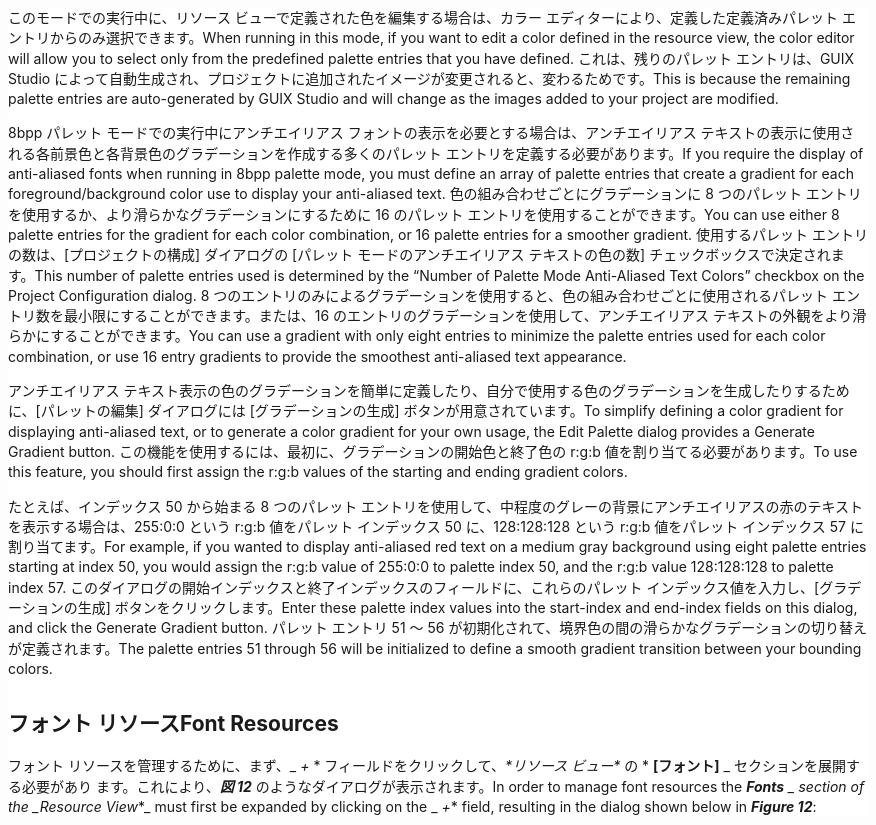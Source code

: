 <span data-ttu-id="497e3-166">このモードでの実行中に、リソース ビューで定義された色を編集する場合は、カラー エディターにより、定義した定義済みパレット エントリからのみ選択できます。</span><span class="sxs-lookup"><span data-stu-id="497e3-166">When running in this mode, if you want to edit a color defined in the resource view, the color editor will allow you to select only from the predefined palette entries that you have defined.</span></span> <span data-ttu-id="497e3-167">これは、残りのパレット エントリは、GUIX Studio によって自動生成され、プロジェクトに追加されたイメージが変更されると、変わるためです。</span><span class="sxs-lookup"><span data-stu-id="497e3-167">This is because the remaining palette entries are auto-generated by GUIX Studio and will change as the images added to your project are modified.</span></span>

<span data-ttu-id="497e3-168">8bpp パレット モードでの実行中にアンチエイリアス フォントの表示を必要とする場合は、アンチエイリアス テキストの表示に使用される各前景色と各背景色のグラデーションを作成する多くのパレット エントリを定義する必要があります。</span><span class="sxs-lookup"><span data-stu-id="497e3-168">If you require the display of anti-aliased fonts when running in 8bpp palette mode, you must define an array of palette entries that create a gradient for each foreground/background color use to display your anti-aliased text.</span></span> <span data-ttu-id="497e3-169">色の組み合わせごとにグラデーションに 8 つのパレット エントリを使用するか、より滑らかなグラデーションにするために 16 のパレット エントリを使用することができます。</span><span class="sxs-lookup"><span data-stu-id="497e3-169">You can use either 8 palette entries for the gradient for each color combination, or 16 palette entries for a smoother gradient.</span></span> <span data-ttu-id="497e3-170">使用するパレット エントリの数は、[プロジェクトの構成] ダイアログの [パレット モードのアンチエイリアス テキストの色の数] チェックボックスで決定されます。</span><span class="sxs-lookup"><span data-stu-id="497e3-170">This number of palette entries used is determined by the “Number of Palette Mode Anti-Aliased Text Colors” checkbox on the Project Configuration dialog.</span></span> <span data-ttu-id="497e3-171">8 つのエントリのみによるグラデーションを使用すると、色の組み合わせごとに使用されるパレット エントリ数を最小限にすることができます。または、16 のエントリのグラデーションを使用して、アンチエイリアス テキストの外観をより滑らかにすることができます。</span><span class="sxs-lookup"><span data-stu-id="497e3-171">You can use a gradient with only eight entries to minimize the palette entries used for each color combination, or use 16 entry gradients to provide the smoothest anti-aliased text appearance.</span></span>

<span data-ttu-id="497e3-172">アンチエイリアス テキスト表示の色のグラデーションを簡単に定義したり、自分で使用する色のグラデーションを生成したりするために、[パレットの編集] ダイアログには [グラデーションの生成] ボタンが用意されています。</span><span class="sxs-lookup"><span data-stu-id="497e3-172">To simplify defining a color gradient for displaying anti-aliased text, or to generate a color gradient for your own usage, the Edit Palette dialog provides a Generate Gradient button.</span></span> <span data-ttu-id="497e3-173">この機能を使用するには、最初に、グラデーションの開始色と終了色の r:g:b 値を割り当てる必要があります。</span><span class="sxs-lookup"><span data-stu-id="497e3-173">To use this feature, you should first assign the r:g:b values of the starting and ending gradient colors.</span></span>

<span data-ttu-id="497e3-174">たとえば、インデックス 50 から始まる 8 つのパレット エントリを使用して、中程度のグレーの背景にアンチエイリアスの赤のテキストを表示する場合は、255:0:0 という r:g:b 値をパレット インデックス 50 に、128:128:128 という r:g:b 値をパレット インデックス 57 に割り当てます。</span><span class="sxs-lookup"><span data-stu-id="497e3-174">For example, if you wanted to display anti-aliased red text on a medium gray background using eight palette entries starting at index 50, you would assign the r:g:b value of 255:0:0 to palette index 50, and the r:g:b value 128:128:128 to palette index 57.</span></span> <span data-ttu-id="497e3-175">このダイアログの開始インデックスと終了インデックスのフィールドに、これらのパレット インデックス値を入力し、[グラデーションの生成] ボタンをクリックします。</span><span class="sxs-lookup"><span data-stu-id="497e3-175">Enter these palette index values into the start-index and end-index fields on this dialog, and click the Generate Gradient button.</span></span> <span data-ttu-id="497e3-176">パレット エントリ 51 ～ 56 が初期化されて、境界色の間の滑らかなグラデーションの切り替えが定義されます。</span><span class="sxs-lookup"><span data-stu-id="497e3-176">The palette entries 51 through 56 will be initialized to define a smooth gradient transition between your bounding colors.</span></span>

## <a name="font-resources"></a><span data-ttu-id="497e3-177">フォント リソース</span><span class="sxs-lookup"><span data-stu-id="497e3-177">Font Resources</span></span>

<span data-ttu-id="497e3-178">フォント リソースを管理するために、まず、_ *+* \* フィールドをクリックして、_\*_リソース ビュー_\*_ の \* **[フォント]** _ セクションを展開する必要があり ます。これにより、**_図 12_** のようなダイアログが表示されます。</span><span class="sxs-lookup"><span data-stu-id="497e3-178">In order to manage font resources the ***Fonts** _ section of the _*_Resource View_*_ must first be expanded by clicking on the _ *+** field, resulting in the dialog shown below in **_Figure 12_**:</span></span>
